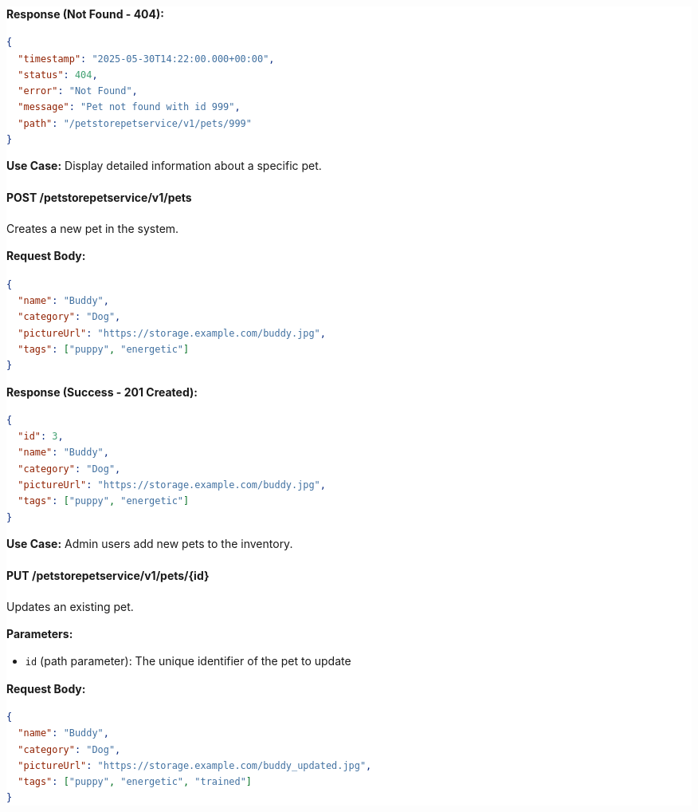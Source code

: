**Response (Not Found - 404):**
```json
{
  "timestamp": "2025-05-30T14:22:00.000+00:00",
  "status": 404,
  "error": "Not Found",
  "message": "Pet not found with id 999",
  "path": "/petstorepetservice/v1/pets/999"
}
```

**Use Case:** Display detailed information about a specific pet.

#### POST /petstorepetservice/v1/pets

Creates a new pet in the system.

**Request Body:**
```json
{
  "name": "Buddy",
  "category": "Dog",
  "pictureUrl": "https://storage.example.com/buddy.jpg",
  "tags": ["puppy", "energetic"]
}
```

**Response (Success - 201 Created):**
```json
{
  "id": 3,
  "name": "Buddy",
  "category": "Dog",
  "pictureUrl": "https://storage.example.com/buddy.jpg",
  "tags": ["puppy", "energetic"]
}
```

**Use Case:** Admin users add new pets to the inventory.

#### PUT /petstorepetservice/v1/pets/{id}

Updates an existing pet.

**Parameters:**
- `id` (path parameter): The unique identifier of the pet to update

**Request Body:**
```json
{
  "name": "Buddy",
  "category": "Dog",
  "pictureUrl": "https://storage.example.com/buddy_updated.jpg",
  "tags": ["puppy", "energetic", "trained"]
}
```
